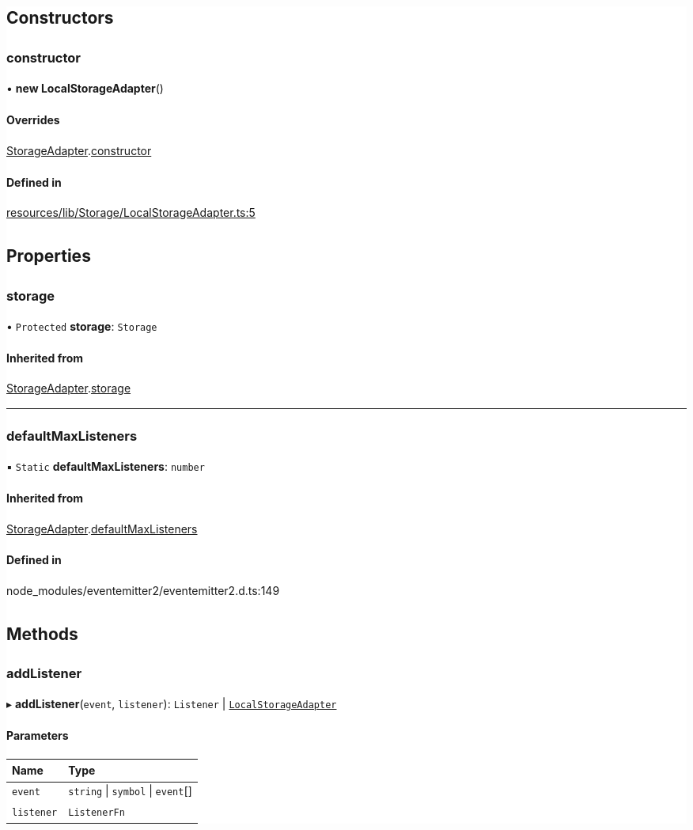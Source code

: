## Constructors

### constructor

• **new LocalStorageAdapter**()

#### Overrides

[StorageAdapter](StorageAdapter.md).[constructor](StorageAdapter.md#constructor)

#### Defined in

[resources/lib/Storage/LocalStorageAdapter.ts:5](https://github.com/laravel-streams/streams-core/blob/e866e1454/resources/lib/Storage/LocalStorageAdapter.ts#L5)

## Properties

### storage

• `Protected` **storage**: `Storage`

#### Inherited from

[StorageAdapter](StorageAdapter.md).[storage](StorageAdapter.md#storage)

___

### defaultMaxListeners

▪ `Static` **defaultMaxListeners**: `number`

#### Inherited from

[StorageAdapter](StorageAdapter.md).[defaultMaxListeners](StorageAdapter.md#defaultmaxlisteners)

#### Defined in

node_modules/eventemitter2/eventemitter2.d.ts:149

## Methods

### addListener

▸ **addListener**(`event`, `listener`): `Listener` \| [`LocalStorageAdapter`](LocalStorageAdapter.md)

#### Parameters

| Name | Type |
| :------ | :------ |
| `event` | `string` \| `symbol` \| `event`[] |
| `listener` | `ListenerFn` |
